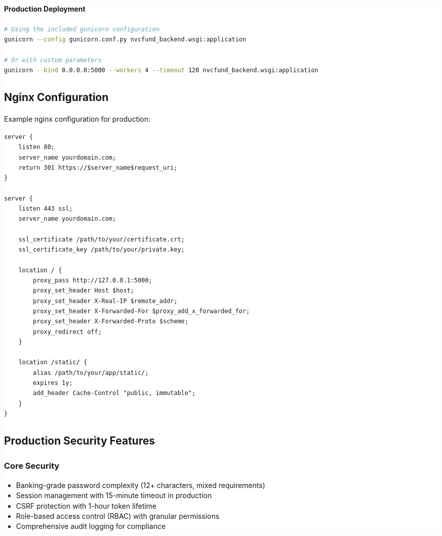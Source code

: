 #### Production Deployment
```bash
# Using the included gunicorn configuration
gunicorn --config gunicorn.conf.py nvcfund_backend.wsgi:application

# Or with custom parameters
gunicorn --bind 0.0.0.0:5000 --workers 4 --timeout 120 nvcfund_backend.wsgi:application
```

## Nginx Configuration

Example nginx configuration for production:

```nginx
server {
    listen 80;
    server_name yourdomain.com;
    return 301 https://$server_name$request_uri;
}

server {
    listen 443 ssl;
    server_name yourdomain.com;

    ssl_certificate /path/to/your/certificate.crt;
    ssl_certificate_key /path/to/your/private.key;

    location / {
        proxy_pass http://127.0.0.1:5000;
        proxy_set_header Host $host;
        proxy_set_header X-Real-IP $remote_addr;
        proxy_set_header X-Forwarded-For $proxy_add_x_forwarded_for;
        proxy_set_header X-Forwarded-Proto $scheme;
        proxy_redirect off;
    }

    location /static/ {
        alias /path/to/your/app/static/;
        expires 1y;
        add_header Cache-Control "public, immutable";
    }
}
```

## Production Security Features

### Core Security
- Banking-grade password complexity (12+ characters, mixed requirements)
- Session management with 15-minute timeout in production
- CSRF protection with 1-hour token lifetime
- Role-based access control (RBAC) with granular permissions
- Comprehensive audit logging for compliance
